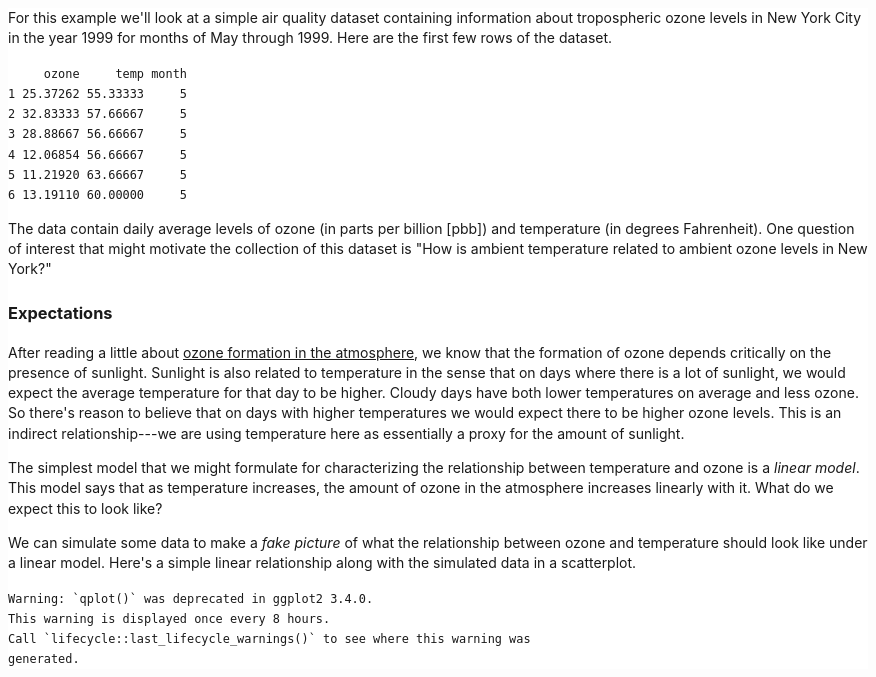 For this example we'll look at a simple air quality dataset containing information about tropospheric ozone levels in New York City in the year 1999 for months of May through 1999. Here are the first few rows of the dataset.


```
     ozone     temp month
1 25.37262 55.33333     5
2 32.83333 57.66667     5
3 28.88667 56.66667     5
4 12.06854 56.66667     5
5 11.21920 63.66667     5
6 13.19110 60.00000     5
```

The data contain daily average levels of ozone (in parts per billion [pbb]) and temperature (in degrees Fahrenheit). One question of interest that might motivate the collection of this dataset is "How is ambient temperature related to ambient ozone levels in New York?" 

### Expectations

After reading a little about [ozone formation in the atmosphere](https://en.wikipedia.org/wiki/Tropospheric_ozone), we know that the formation of ozone depends critically on the presence of sunlight. Sunlight is also related to temperature in the sense that on days where there is a lot of sunlight, we would expect the average temperature for that day to be higher. Cloudy days have both lower temperatures on average and less ozone. So there's reason to believe that on days with higher temperatures we would expect there to be higher ozone levels. This is an indirect relationship---we are using temperature here as essentially a proxy for the amount of sunlight.

The simplest model that we might formulate for characterizing the relationship between temperature and ozone is a *linear model*. This model says that as temperature increases, the amount of ozone in the atmosphere increases linearly with it. What do we expect this to look like?

We can simulate some data to make a *fake picture* of what the relationship between ozone and temperature should look like under a linear model. Here's a simple linear relationship along with the simulated data in a scatterplot.


```
Warning: `qplot()` was deprecated in ggplot2 3.4.0.
This warning is displayed once every 8 hours.
Call `lifecycle::last_lifecycle_warnings()` to see where this warning was
generated.
```

<div class="figure">